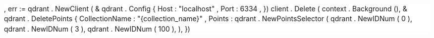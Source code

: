 ,
err
:=
qdrant
.
NewClient
(
&
qdrant
.
Config
{
Host
:
"localhost"
,
Port
:
6334
,
})
client
.
Delete
(
context
.
Background
(),
&
qdrant
.
DeletePoints
{
CollectionName
:
"{collection_name}"
,
Points
:
qdrant
.
NewPointsSelector
(
qdrant
.
NewIDNum
(
0
),
qdrant
.
NewIDNum
(
3
),
qdrant
.
NewIDNum
(
100
),
),
})